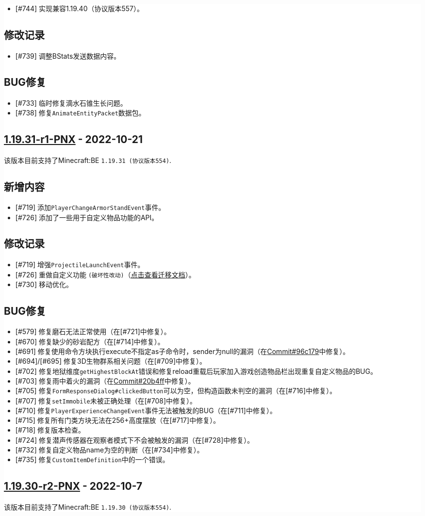 - [#744] 实现兼容1.19.40（协议版本557）。

## 修改记录

- [#739] 调整BStats发送数据内容。

## BUG修复

- [#733] 临时修复滴水石锥生长问题。
- [#738] 修复`AnimateEntityPacket`数据包。

## [1.19.31-r1-PNX](https://github.com/PowerNukkitX/PowerNukkitX/releases/tag/1.19.31-r1) - 2022-10-21
该版本目前支持了Minecraft:BE `1.19.31 (协议版本554)`.

## 新增内容

- [#719] 添加`PlayerChangeArmorStandEvent`事件。
- [#726] 添加了一些用于自定义物品功能的API。

## 修改记录

- [#719] 增强`ProjectileLaunchEvent`事件。
- [#726] 重做自定义功能 `(破坏性改动)`（[点击查看迁移文档](https://github.com/PowerNukkitX/PowerNukkitX/pull/726#issuecomment-1281778804)）。
- [#730] 移动优化。

## BUG修复

- [#579] 修复磨石无法正常使用（在[#721]中修复）。
- [#670] 修复缺少的砂岩配方（在[#714]中修复）。
- [#691] 修复使用命令方块执行execute不指定as子命令时，sender为null的漏洞（在[Commit#96c179](https://github.com/PowerNukkitX/PowerNukkitX/commit/96c179b18d665ba0d48d1086d9c57abe105b157c)中修复）。
- [#694]/[#695] 修复3D生物群系相关问题（在[#709]中修复）。
- [#702] 修复地狱维度`getHighestBlockAt`错误和修复reload重载后玩家加入游戏创造物品栏出现重复自定义物品的BUG。
- [#703] 修复雨中着火的漏洞（在[Commit#20b4ff](https://github.com/PowerNukkitX/PowerNukkitX/commit/20b4ff615de70228ed0e8e9340c8b0aeae37c62c)中修复）。
- [#705] 修复`FormResponseDialog#clickedButton`可以为空，但构造函数未判空的漏洞（在[#716]中修复）。
- [#707] 修复`setImmobile`未被正确处理（在[#708]中修复）。
- [#710] 修复`PlayerExperienceChangeEvent`事件无法被触发的BUG（在[#711]中修复）。
- [#715] 修复所有门类方块无法在256+高度摆放（在[#717]中修复）。
- [#718] 修复版本检查。
- [#724] 修复潜声传感器在观察者模式下不会被触发的漏洞（在[#728]中修复）。
- [#732] 修复自定义物品name为空的判断（在[#734]中修复）。
- [#735] 修复`CustomItemDefinition`中的一个错误。

## [1.19.30-r2-PNX](https://github.com/PowerNukkitX/PowerNukkitX/releases/tag/1.19.30-r2) - 2022-10-7
该版本目前支持了Minecraft:BE `1.19.30 (协议版本554)`.
